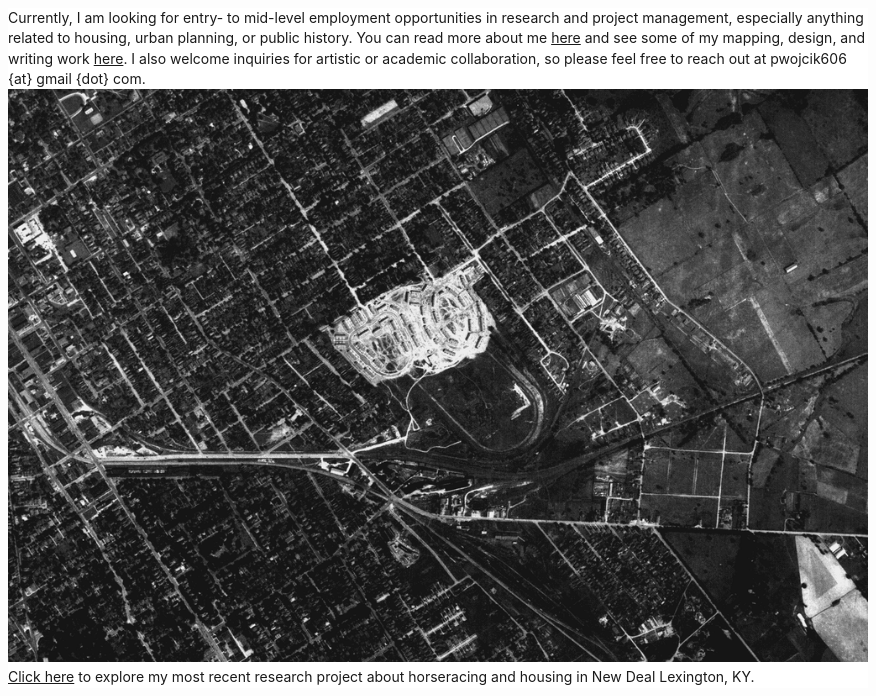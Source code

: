 Currently, I am looking for entry- to mid-level employment opportunities in research and project management, especially anything related to housing, urban planning, or public history. You can read more about me [here](/about.md) and see some of my mapping, design, and writing work [here](work.md). I also welcome inquiries for artistic or academic collaboration, so please feel free to reach out at pwojcik606 {at} gmail {dot} com.
<br/>
[<img src="/east-end-1937-dithered.png" width="100%">](tracks-traces.md)
[Click here](tracks-traces.md) to explore my most recent research project about horseracing and housing in New Deal Lexington, KY.
